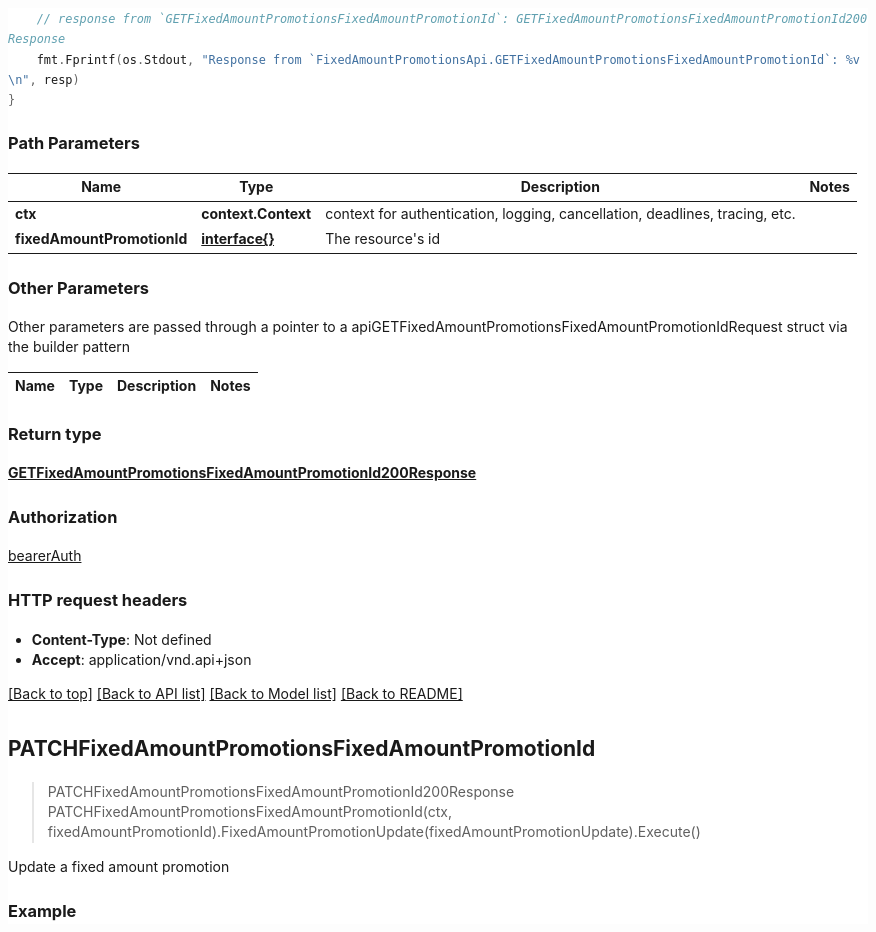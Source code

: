 ```go
    // response from `GETFixedAmountPromotionsFixedAmountPromotionId`: GETFixedAmountPromotionsFixedAmountPromotionId200Response
    fmt.Fprintf(os.Stdout, "Response from `FixedAmountPromotionsApi.GETFixedAmountPromotionsFixedAmountPromotionId`: %v\n", resp)
}
```

### Path Parameters


Name | Type | Description  | Notes
------------- | ------------- | ------------- | -------------
**ctx** | **context.Context** | context for authentication, logging, cancellation, deadlines, tracing, etc.
**fixedAmountPromotionId** | [**interface{}**](.md) | The resource&#39;s id | 

### Other Parameters

Other parameters are passed through a pointer to a apiGETFixedAmountPromotionsFixedAmountPromotionIdRequest struct via the builder pattern


Name | Type | Description  | Notes
------------- | ------------- | ------------- | -------------


### Return type

[**GETFixedAmountPromotionsFixedAmountPromotionId200Response**](GETFixedAmountPromotionsFixedAmountPromotionId200Response.md)

### Authorization

[bearerAuth](../README.md#bearerAuth)

### HTTP request headers

- **Content-Type**: Not defined
- **Accept**: application/vnd.api+json

[[Back to top]](#) [[Back to API list]](../README.md#documentation-for-api-endpoints)
[[Back to Model list]](../README.md#documentation-for-models)
[[Back to README]](../README.md)


## PATCHFixedAmountPromotionsFixedAmountPromotionId

> PATCHFixedAmountPromotionsFixedAmountPromotionId200Response PATCHFixedAmountPromotionsFixedAmountPromotionId(ctx, fixedAmountPromotionId).FixedAmountPromotionUpdate(fixedAmountPromotionUpdate).Execute()

Update a fixed amount promotion



### Example
